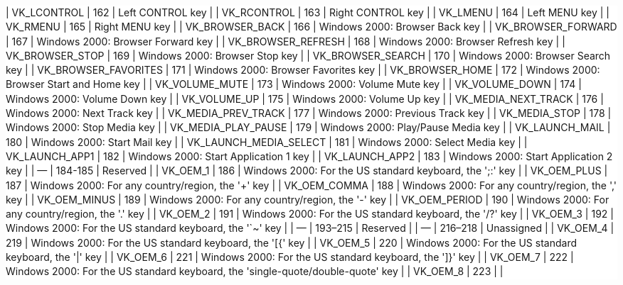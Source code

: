 | VK\_LCONTROL | 162 | Left CONTROL key |
| VK\_RCONTROL | 163 | Right CONTROL key |
| VK\_LMENU | 164 | Left MENU key |
| VK\_RMENU | 165 | Right MENU key |
| VK\_BROWSER\_BACK | 166 | Windows 2000: Browser Back key |
| VK\_BROWSER\_FORWARD | 167 | Windows 2000: Browser Forward key |
| VK\_BROWSER\_REFRESH | 168 | Windows 2000: Browser Refresh key |
| VK\_BROWSER\_STOP | 169 | Windows 2000: Browser Stop key |
| VK\_BROWSER\_SEARCH | 170 | Windows 2000: Browser Search key |
| VK\_BROWSER\_FAVORITES | 171 | Windows 2000: Browser Favorites key |
| VK\_BROWSER\_HOME | 172 | Windows 2000: Browser Start and Home key |
| VK\_VOLUME\_MUTE | 173 | Windows 2000: Volume Mute key |
| VK\_VOLUME\_DOWN | 174 | Windows 2000: Volume Down key |
| VK\_VOLUME\_UP | 175 | Windows 2000: Volume Up key |
| VK\_MEDIA\_NEXT\_TRACK | 176 | Windows 2000: Next Track key |
| VK\_MEDIA\_PREV\_TRACK | 177 | Windows 2000: Previous Track key |
| VK\_MEDIA\_STOP | 178 | Windows 2000: Stop Media key |
| VK\_MEDIA\_PLAY\_PAUSE | 179 | Windows 2000: Play/Pause Media key |
| VK\_LAUNCH\_MAIL | 180 | Windows 2000: Start Mail key |
| VK\_LAUNCH\_MEDIA\_SELECT | 181 | Windows 2000: Select Media key |
| VK\_LAUNCH\_APP1 | 182 | Windows 2000: Start Application 1 key |
| VK\_LAUNCH\_APP2 | 183 | Windows 2000: Start Application 2 key |
| — | 184-185 | Reserved |
| VK\_OEM\_1 | 186 | Windows 2000: For the US standard keyboard, the &#39;;:&#39; key |
| VK\_OEM\_PLUS | 187 | Windows 2000: For any country/region, the &#39;+&#39; key |
| VK\_OEM\_COMMA | 188 | Windows 2000: For any country/region, the &#39;,&#39; key |
| VK\_OEM\_MINUS | 189 | Windows 2000: For any country/region, the &#39;-&#39; key |
| VK\_OEM\_PERIOD | 190 | Windows 2000: For any country/region, the &#39;.&#39; key |
| VK\_OEM\_2 | 191 | Windows 2000: For the US standard keyboard, the &#39;/?&#39; key |
| VK\_OEM\_3 | 192 | Windows 2000: For the US standard keyboard, the &#39;`~&#39; key |
| — | 193–215 | Reserved |
| — | 216–218 | Unassigned |
| VK\_OEM\_4 | 219 | Windows 2000: For the US standard keyboard, the &#39;[{&#39; key |
| VK\_OEM\_5 | 220 | Windows 2000: For the US standard keyboard, the &#39;\|&#39; key |
| VK\_OEM\_6 | 221 | Windows 2000: For the US standard keyboard, the &#39;]}&#39; key |
| VK\_OEM\_7 | 222 | Windows 2000: For the US standard keyboard, the &#39;single-quote/double-quote&#39; key |
| VK\_OEM\_8 | 223 |   |